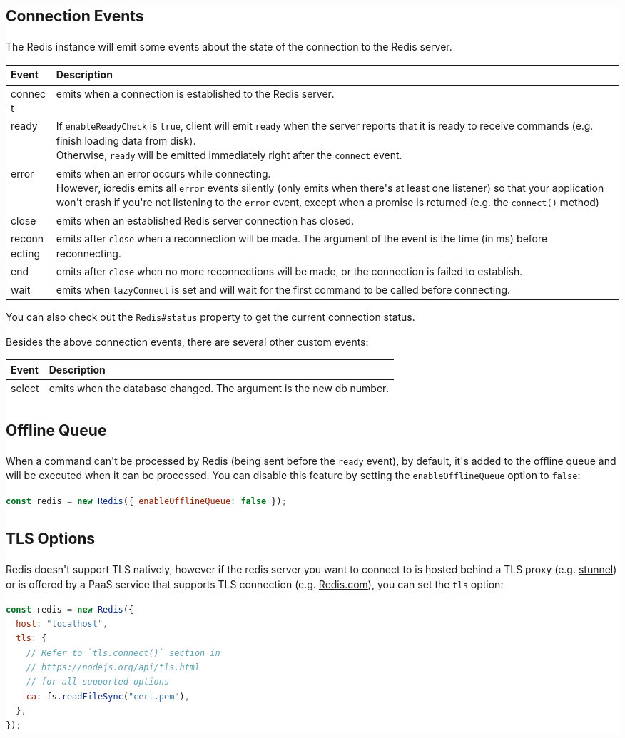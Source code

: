 ## Connection Events

The Redis instance will emit some events about the state of the connection to the Redis server.

| Event        | Description                                                                                                                                                                                                                                     |
| :----------- | :---------------------------------------------------------------------------------------------------------------------------------------------------------------------------------------------------------------------------------------------- |
| connect      | emits when a connection is established to the Redis server.                                                                                                                                                                                     |
| ready        | If `enableReadyCheck` is `true`, client will emit `ready` when the server reports that it is ready to receive commands (e.g. finish loading data from disk).<br>Otherwise, `ready` will be emitted immediately right after the `connect` event. |
| error        | emits when an error occurs while connecting.<br>However, ioredis emits all `error` events silently (only emits when there's at least one listener) so that your application won't crash if you're not listening to the `error` event, except when a promise is returned (e.g. the `connect()` method)           |
| close        | emits when an established Redis server connection has closed.                                                                                                                                                                                   |
| reconnecting | emits after `close` when a reconnection will be made. The argument of the event is the time (in ms) before reconnecting.                                                                                                                        |
| end          | emits after `close` when no more reconnections will be made, or the connection is failed to establish.                                                                                                                                          |
| wait         | emits when `lazyConnect` is set and will wait for the first command to be called before connecting.                                                                                                                                             |

You can also check out the `Redis#status` property to get the current connection status.

Besides the above connection events, there are several other custom events:

| Event  | Description                                                         |
| :----- | :------------------------------------------------------------------ |
| select | emits when the database changed. The argument is the new db number. |

## Offline Queue

When a command can't be processed by Redis (being sent before the `ready` event), by default, it's added to the offline queue and will be
executed when it can be processed. You can disable this feature by setting the `enableOfflineQueue`
option to `false`:

```javascript
const redis = new Redis({ enableOfflineQueue: false });
```

## TLS Options

Redis doesn't support TLS natively, however if the redis server you want to connect to is hosted behind a TLS proxy (e.g. [stunnel](https://www.stunnel.org/)) or is offered by a PaaS service that supports TLS connection (e.g. [Redis.com](https://redis.com/)), you can set the `tls` option:

```javascript
const redis = new Redis({
  host: "localhost",
  tls: {
    // Refer to `tls.connect()` section in
    // https://nodejs.org/api/tls.html
    // for all supported options
    ca: fs.readFileSync("cert.pem"),
  },
});
```
